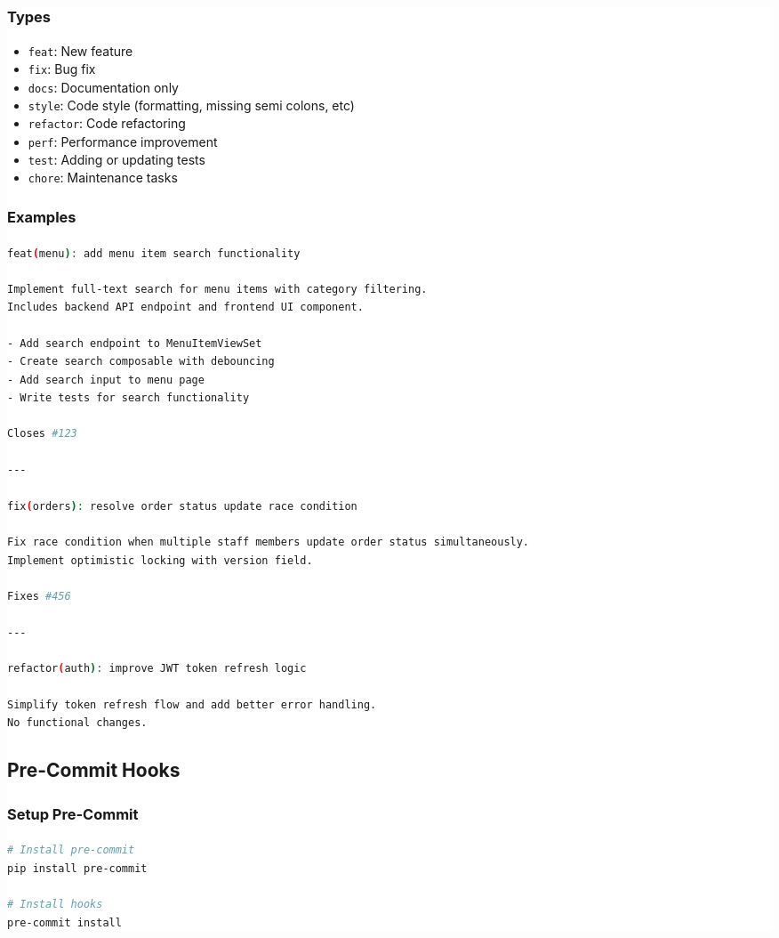 ### Types

- `feat`: New feature
- `fix`: Bug fix
- `docs`: Documentation only
- `style`: Code style (formatting, missing semi colons, etc)
- `refactor`: Code refactoring
- `perf`: Performance improvement
- `test`: Adding or updating tests
- `chore`: Maintenance tasks

### Examples

```bash
feat(menu): add menu item search functionality

Implement full-text search for menu items with category filtering.
Includes backend API endpoint and frontend UI component.

- Add search endpoint to MenuItemViewSet
- Create search composable with debouncing
- Add search input to menu page
- Write tests for search functionality

Closes #123

---

fix(orders): resolve order status update race condition

Fix race condition when multiple staff members update order status simultaneously.
Implement optimistic locking with version field.

Fixes #456

---

refactor(auth): improve JWT token refresh logic

Simplify token refresh flow and add better error handling.
No functional changes.
```

## Pre-Commit Hooks

### Setup Pre-Commit

```bash
# Install pre-commit
pip install pre-commit

# Install hooks
pre-commit install
```
